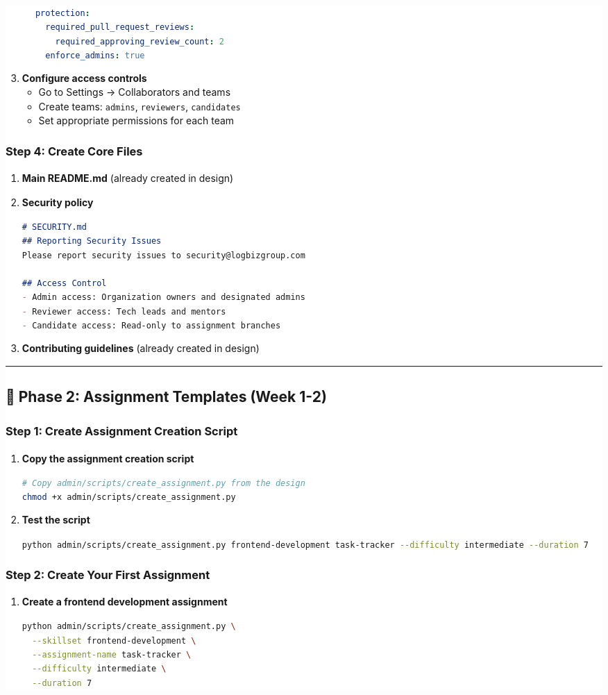    ```yaml
         protection:
           required_pull_request_reviews:
             required_approving_review_count: 2
           enforce_admins: true
   ```

3. **Configure access controls**
   - Go to Settings → Collaborators and teams
   - Create teams: `admins`, `reviewers`, `candidates`
   - Set appropriate permissions for each team

### Step 4: Create Core Files

1. **Main README.md** (already created in design)
2. **Security policy**
   ```markdown
   # SECURITY.md
   ## Reporting Security Issues
   Please report security issues to security@logbizgroup.com
   
   ## Access Control
   - Admin access: Organization owners and designated admins
   - Reviewer access: Tech leads and mentors
   - Candidate access: Read-only to assignment branches
   ```

3. **Contributing guidelines** (already created in design)

---

## 🎯 Phase 2: Assignment Templates (Week 1-2)

### Step 1: Create Assignment Creation Script

1. **Copy the assignment creation script**
   ```bash
   # Copy admin/scripts/create_assignment.py from the design
   chmod +x admin/scripts/create_assignment.py
   ```

2. **Test the script**
   ```bash
   python admin/scripts/create_assignment.py frontend-development task-tracker --difficulty intermediate --duration 7
   ```

### Step 2: Create Your First Assignment

1. **Create a frontend development assignment**
   ```bash
   python admin/scripts/create_assignment.py \
     --skillset frontend-development \
     --assignment-name task-tracker \
     --difficulty intermediate \
     --duration 7
   ```
